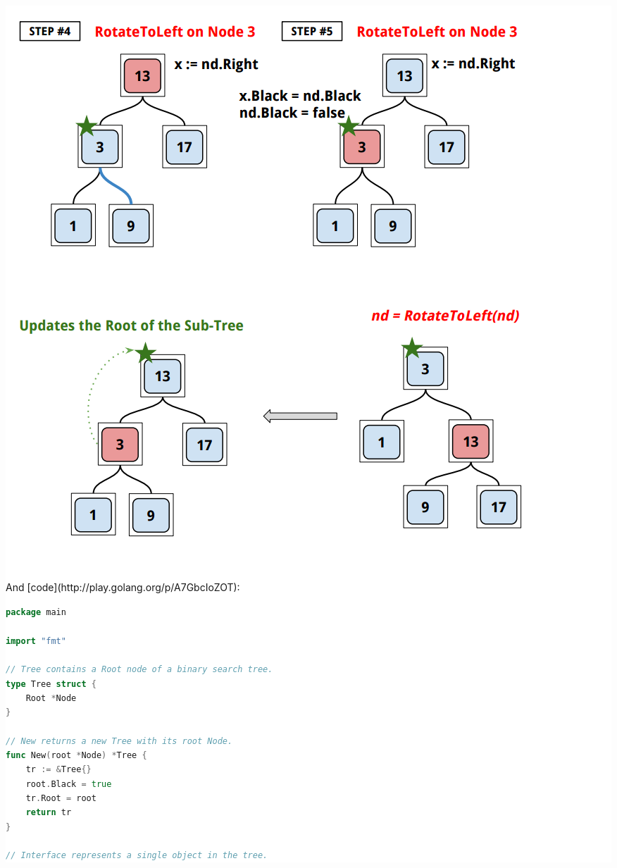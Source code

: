![llrb_rotate_to_left_02](img/llrb_rotate_to_left_02.png)
![llrb_rotate_to_left_result](img/llrb_rotate_to_left_result.png)

<br>
And [code](http://play.golang.org/p/A7GbcIoZOT):

```go
package main

import "fmt"

// Tree contains a Root node of a binary search tree.
type Tree struct {
	Root *Node
}

// New returns a new Tree with its root Node.
func New(root *Node) *Tree {
	tr := &Tree{}
	root.Black = true
	tr.Root = root
	return tr
}

// Interface represents a single object in the tree.
```